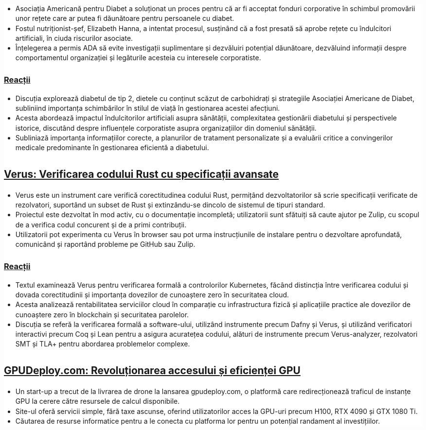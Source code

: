 - Asociația Americană pentru Diabet a soluționat un proces pentru că ar fi acceptat fonduri corporative în schimbul promovării unor rețete care ar putea fi dăunătoare pentru persoanele cu diabet.
- Fostul nutriționist-șef, Elizabeth Hanna, a intentat procesul, susținând că a fost presată să aprobe rețete cu îndulcitori artificiali, în ciuda riscurilor asociate.
- Înțelegerea a permis ADA să evite investigații suplimentare și dezvăluiri potențial dăunătoare, dezvăluind informații despre comportamentul organizației și legăturile acesteia cu interesele corporatiste.

### [Reacții](https://news.ycombinator.com/item?id=40259196)

- Discuția explorează diabetul de tip 2, dietele cu conținut scăzut de carbohidrați și strategiile Asociației Americane de Diabet, subliniind importanța schimbărilor în stilul de viață în gestionarea acestei afecțiuni.
- Acesta abordează impactul îndulcitorilor artificiali asupra sănătății, complexitatea gestionării diabetului și perspectivele istorice, discutând despre influențele corporatiste asupra organizațiilor din domeniul sănătății.
- Subliniază importanța informațiilor corecte, a planurilor de tratament personalizate și a evaluării critice a convingerilor medicale predominante în gestionarea eficientă a diabetului.

## [Verus: Verificarea codului Rust cu specificații avansate](https://github.com/verus-lang/verus)

- Verus este un instrument care verifică corectitudinea codului Rust, permițând dezvoltatorilor să scrie specificații verificate de rezolvatori, suportând un subset de Rust și extinzându-se dincolo de sistemul de tipuri standard.
- Proiectul este dezvoltat în mod activ, cu o documentație incompletă; utilizatorii sunt sfătuiți să caute ajutor pe Zulip, cu scopul de a verifica codul concurent și de a primi contribuții.
- Utilizatorii pot experimenta cu Verus în browser sau pot urma instrucțiunile de instalare pentru o dezvoltare aprofundată, comunicând și raportând probleme pe GitHub sau Zulip.

### [Reacții](https://news.ycombinator.com/item?id=40259185)

- Textul examinează Verus pentru verificarea formală a controlorilor Kubernetes, făcând distincția între verificarea codului și dovada corectitudinii și importanța dovezilor de cunoaștere zero în securitatea cloud.
- Acesta analizează rentabilitatea serviciilor cloud în comparație cu infrastructura fizică și aplicațiile practice ale dovezilor de cunoaștere zero în blockchain și securitatea parolelor.
- Discuția se referă la verificarea formală a software-ului, utilizând instrumente precum Dafny și Verus, și utilizând verificatori interactivi precum Coq și Lean pentru a asigura acuratețea codului, alături de instrumente precum Verus-analyzer, rezolvatori SMT și TLA+ pentru abordarea problemelor complexe.

## [GPUDeploy.com: Revoluționarea accesului și eficienței GPU](https://www.gpudeploy.com)

- Un start-up a trecut de la livrarea de drone la lansarea gpudeploy.com, o platformă care redirecționează traficul de instanțe GPU la cerere către resursele de calcul disponibile.
- Site-ul oferă servicii simple, fără taxe ascunse, oferind utilizatorilor acces la GPU-uri precum H100, RTX 4090 și GTX 1080 Ti.
- Căutarea de resurse informatice pentru a le conecta cu platforma lor pentru un potențial randament al investițiilor.
